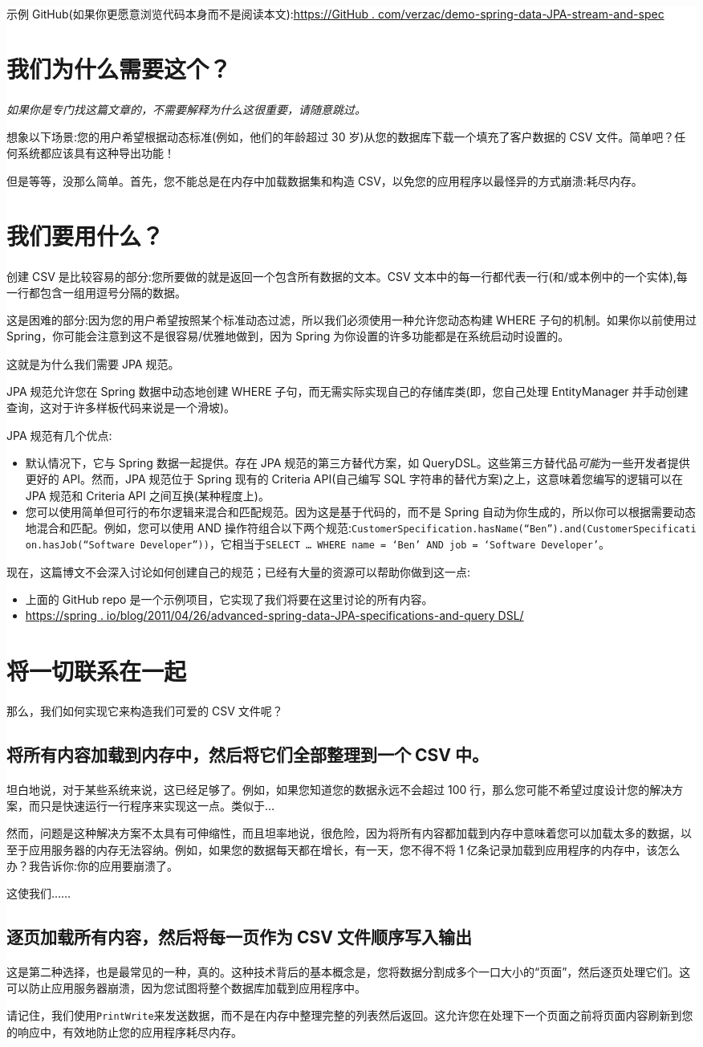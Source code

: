 示例 GitHub(如果你更愿意浏览代码本身而不是阅读本文):[https://GitHub . com/verzac/demo-spring-data-JPA-stream-and-spec](https://github.com/verzac/demo-spring-data-jpa-stream-and-spec)

# 我们为什么需要这个？

*如果你是专门找这篇文章的，不需要解释为什么这很重要，请随意跳过。*

想象以下场景:您的用户希望根据动态标准(例如，他们的年龄超过 30 岁)从您的数据库下载一个填充了客户数据的 CSV 文件。简单吧？任何系统都应该具有这种导出功能！

但是等等，没那么简单。首先，您不能总是在内存中加载数据集和构造 CSV，以免您的应用程序以最怪异的方式崩溃:耗尽内存。

# 我们要用什么？

创建 CSV 是比较容易的部分:您所要做的就是返回一个包含所有数据的文本。CSV 文本中的每一行都代表一行(和/或本例中的一个实体),每一行都包含一组用逗号分隔的数据。

这是困难的部分:因为您的用户希望按照某个标准动态过滤，所以我们必须使用一种允许您动态构建 WHERE 子句的机制。如果你以前使用过 Spring，你可能会注意到这不是很容易/优雅地做到，因为 Spring 为你设置的许多功能都是在系统启动时设置的。

这就是为什么我们需要 JPA 规范。

JPA 规范允许您在 Spring 数据中动态地创建 WHERE 子句，而无需实际实现自己的存储库类(即，您自己处理 EntityManager 并手动创建查询，这对于许多样板代码来说是一个滑坡)。

JPA 规范有几个优点:

*   默认情况下，它与 Spring 数据一起提供。存在 JPA 规范的第三方替代方案，如 QueryDSL。这些第三方替代品*可能*为一些开发者提供更好的 API。然而，JPA 规范位于 Spring 现有的 Criteria API(自己编写 SQL 字符串的替代方案)之上，这意味着您编写的逻辑可以在 JPA 规范和 Criteria API 之间互换(某种程度上)。
*   您可以使用简单但可行的布尔逻辑来混合和匹配规范。因为这是基于代码的，而不是 Spring 自动为你生成的，所以你可以根据需要动态地混合和匹配。例如，您可以使用 AND 操作符组合以下两个规范:`CustomerSpecification.hasName(“Ben”).and(CustomerSpecification.hasJob(“Software Developer”))`，它相当于`SELECT … WHERE name = ‘Ben’ AND job = ‘Software Developer’`。

现在，这篇博文不会深入讨论如何创建自己的规范；已经有大量的资源可以帮助你做到这一点:

*   上面的 GitHub repo 是一个示例项目，它实现了我们将要在这里讨论的所有内容。
*   [https://spring . io/blog/2011/04/26/advanced-spring-data-JPA-specifications-and-query DSL/](https://spring.io/blog/2011/04/26/advanced-spring-data-jpa-specifications-and-querydsl/)

# 将一切联系在一起

那么，我们如何实现它来构造我们可爱的 CSV 文件呢？

## 将所有内容加载到内存中，然后将它们全部整理到一个 CSV 中。

坦白地说，对于某些系统来说，这已经足够了。例如，如果您知道您的数据永远不会超过 100 行，那么您可能不希望过度设计您的解决方案，而只是快速运行一行程序来实现这一点。类似于…

然而，问题是这种解决方案不太具有可伸缩性，而且坦率地说，很危险，因为将所有内容都加载到内存中意味着您可以加载太多的数据，以至于应用服务器的内存无法容纳。例如，如果您的数据每天都在增长，有一天，您不得不将 1 亿条记录加载到应用程序的内存中，该怎么办？我告诉你:你的应用要崩溃了。

这使我们……

## 逐页加载所有内容，然后将每一页作为 CSV 文件顺序写入输出

这是第二种选择，也是最常见的一种，真的。这种技术背后的基本概念是，您将数据分割成多个一口大小的“页面”，然后逐页处理它们。这可以防止应用服务器崩溃，因为您试图将整个数据库加载到应用程序中。

请记住，我们使用`PrintWrite`来发送数据，而不是在内存中整理完整的列表然后返回。这允许您在处理下一个页面之前将页面内容刷新到您的响应中，有效地防止您的应用程序耗尽内存。
